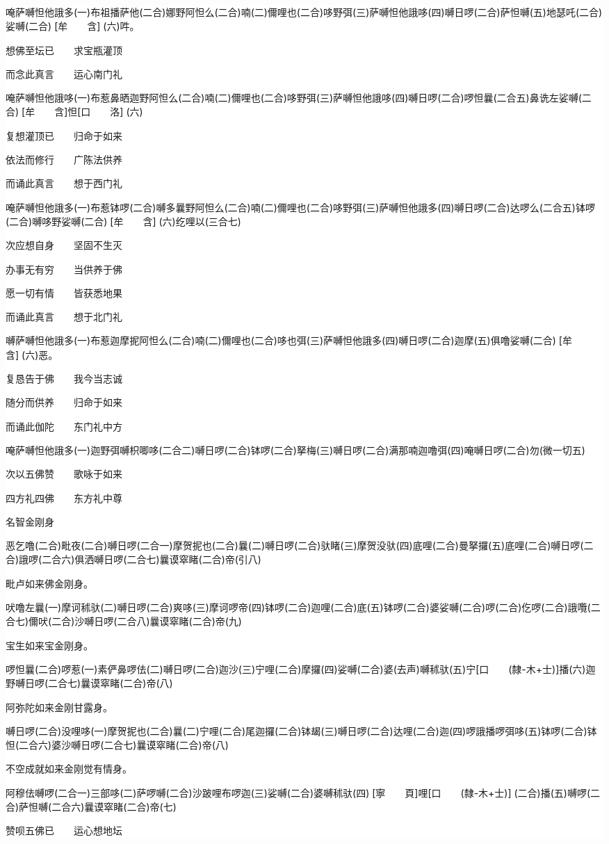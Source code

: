 唵萨嚩怛他誐多(一)布祖播萨他(二合)娜野阿怛么(二合)喃(二)儞哩也(二合)哆野弭(三)萨嚩怛他誐哆(四)嚩日啰(二合)萨怛嚩(五)地瑟吒(二合)娑嚩(二合) [牟　　含] (六)吽。  

想佛至坛已　　求宝瓶灌顶  

而念此真言　　运心南门礼  

唵萨嚩怛他誐哆(一)布惹鼻晒迦野阿怛么(二合)喃(二)儞哩也(二合)哆野弭(三)萨嚩怛他誐哆(四)嚩日啰(二合)啰怛曩(二合五)鼻诜左娑嚩(二合) [牟　　含]怛[口　　洛] (六)  

复想灌顶已　　归命于如来  

依法而修行　　广陈法供养  

而诵此真言　　想于西门礼  

唵萨嚩怛他誐多(一)布惹钵啰(二合)嚩多曩野阿怛么(二合)喃(二)儞哩也(二合)哆野弭(三)萨嚩怛他誐多(四)嚩日啰(二合)达啰么(二合五)钵啰(二合)嚩哆野娑嚩(二合) [牟　　含] (六)纥哩以(三合七)  

次应想自身　　坚固不生灭  

办事无有穷　　当供养于佛  

愿一切有情　　皆获悉地果  

而诵此真言　　想于北门礼  

嚩萨嚩怛他誐多(一)布惹迦摩抳阿怛么(二合)喃(二)儞哩也(二合)哆也弭(三)萨嚩怛他誐多(四)嚩日啰(二合)迦摩(五)俱噜娑嚩(二合) [牟　　含] (六)恶。  

复恳告于佛　　我今当志诚  

随分而供养　　归命于如来  

而诵此伽陀　　东门礼中方  

唵萨嚩怛他誐多(一)迦野弭嚩枳唧哆(二合二)嚩日啰(二合)钵啰(二合)拏梅(三)嚩日啰(二合)满那喃迦噜弭(四)唵嚩日啰(二合)勿(微一切五)  

次以五佛赞　　歌咏于如来  

四方礼四佛　　东方礼中尊  

名智金刚身  

恶乞噜(二合)毗夜(二合)嚩日啰(二合一)摩贺抳也(二合)曩(二)嚩日啰(二合)驮睹(三)摩贺没驮(四)底哩(二合)曼拏攞(五)底哩(二合)嚩日啰(二合)誐啰(二合六)俱洒嚩日啰(二合七)曩谟窣睹(二合)帝(引八)  

毗卢如来佛金刚身。  

吠噜左曩(一)摩诃秫驮(二)嚩日啰(二合)爽哆(三)摩诃啰帝(四)钵啰(二合)迦哩(二合)底(五)钵啰(二合)婆娑嚩(二合)啰(二合)仡啰(二合)誐囕(二合七)儞吠(二合)沙嚩日啰(二合八)曩谟窣睹(二合)帝(九)  

宝生如来宝金刚身。  

啰怛曩(二合)啰惹(一)素俨鼻啰佉(二)嚩日啰(二合)迦沙(三)宁哩(二合)摩攞(四)娑嚩(二合)婆(去声)嚩秫驮(五)宁[口　　(隸-木+士)]播(六)迦野嚩日啰(二合七)曩谟窣睹(二合)帝(八)  

阿弥陀如来金刚甘露身。  

嚩日啰(二合)没哩哆(一)摩贺抳也(二合)曩(二)宁哩(二合)尾迦攞(二合)钵朅(三)嚩日啰(二合)达哩(二合)迦(四)啰誐播啰弭哆(五)钵啰(二合)钵怛(二合六)婆沙嚩日啰(二合七)曩谟窣睹(二合)帝(八)  

不空成就如来金刚觉有情身。  

阿穆佉嚩啰(二合一)三部哆(二)萨啰嚩(二合)沙跛哩布啰迦(三)娑嚩(二合)婆嚩秫驮(四) [寧　　頁]哩[口　　(隸-木+士)] (二合)播(五)嚩啰(二合)萨怛嚩(二合六)曩谟窣睹(二合)帝(七)  

赞呗五佛已　　运心想地坛  
